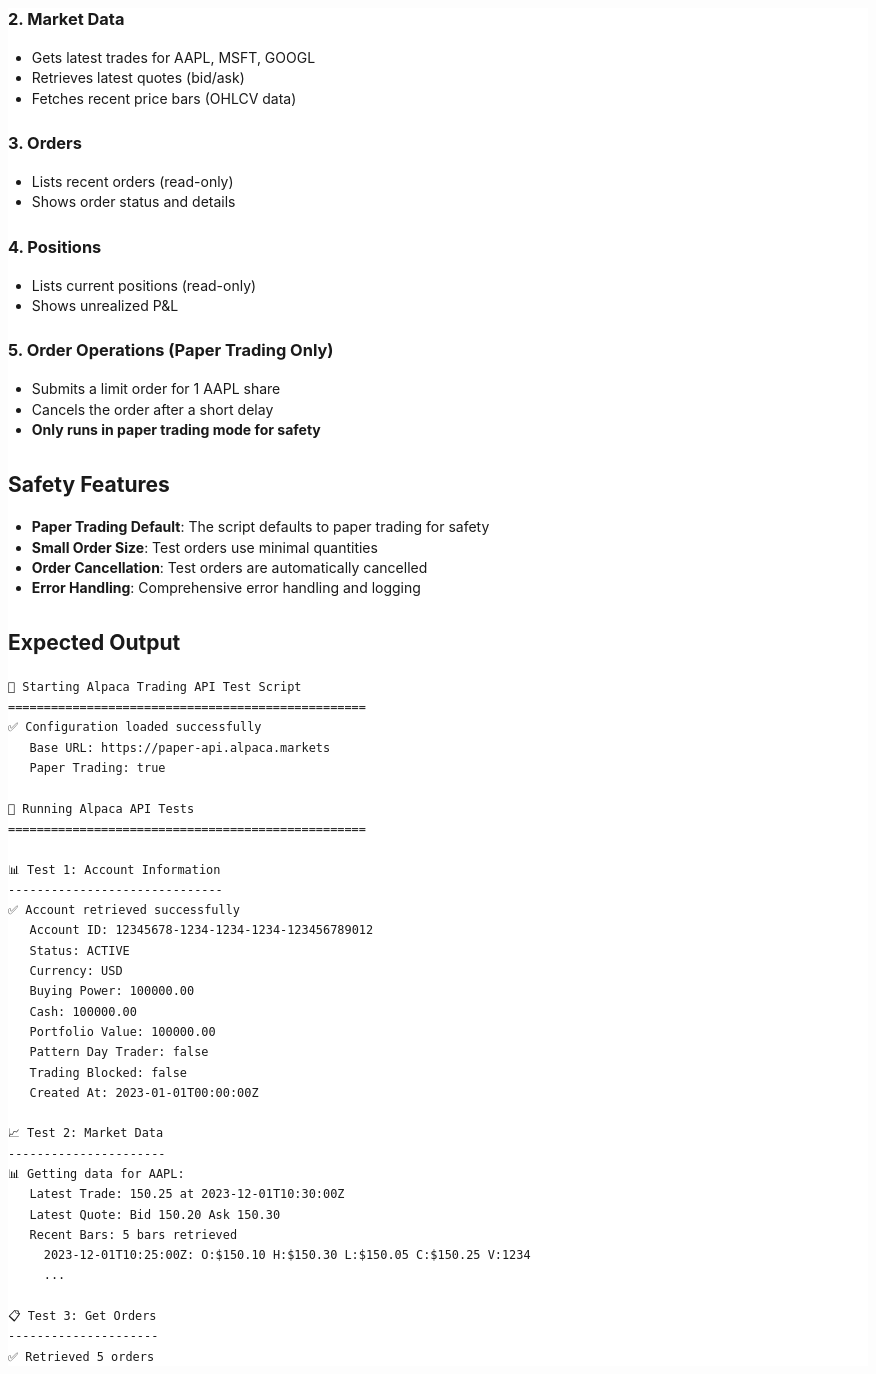 ### 2. Market Data
- Gets latest trades for AAPL, MSFT, GOOGL
- Retrieves latest quotes (bid/ask)
- Fetches recent price bars (OHLCV data)

### 3. Orders
- Lists recent orders (read-only)
- Shows order status and details

### 4. Positions
- Lists current positions (read-only)
- Shows unrealized P&L

### 5. Order Operations (Paper Trading Only)
- Submits a limit order for 1 AAPL share
- Cancels the order after a short delay
- **Only runs in paper trading mode for safety**

## Safety Features

- **Paper Trading Default**: The script defaults to paper trading for safety
- **Small Order Size**: Test orders use minimal quantities
- **Order Cancellation**: Test orders are automatically cancelled
- **Error Handling**: Comprehensive error handling and logging

## Expected Output

```
🚀 Starting Alpaca Trading API Test Script
==================================================
✅ Configuration loaded successfully
   Base URL: https://paper-api.alpaca.markets
   Paper Trading: true

🧪 Running Alpaca API Tests
==================================================

📊 Test 1: Account Information
------------------------------
✅ Account retrieved successfully
   Account ID: 12345678-1234-1234-1234-123456789012
   Status: ACTIVE
   Currency: USD
   Buying Power: 100000.00
   Cash: 100000.00
   Portfolio Value: 100000.00
   Pattern Day Trader: false
   Trading Blocked: false
   Created At: 2023-01-01T00:00:00Z

📈 Test 2: Market Data
----------------------
📊 Getting data for AAPL:
   Latest Trade: 150.25 at 2023-12-01T10:30:00Z
   Latest Quote: Bid 150.20 Ask 150.30
   Recent Bars: 5 bars retrieved
     2023-12-01T10:25:00Z: O:$150.10 H:$150.30 L:$150.05 C:$150.25 V:1234
     ...

📋 Test 3: Get Orders
---------------------
✅ Retrieved 5 orders
```